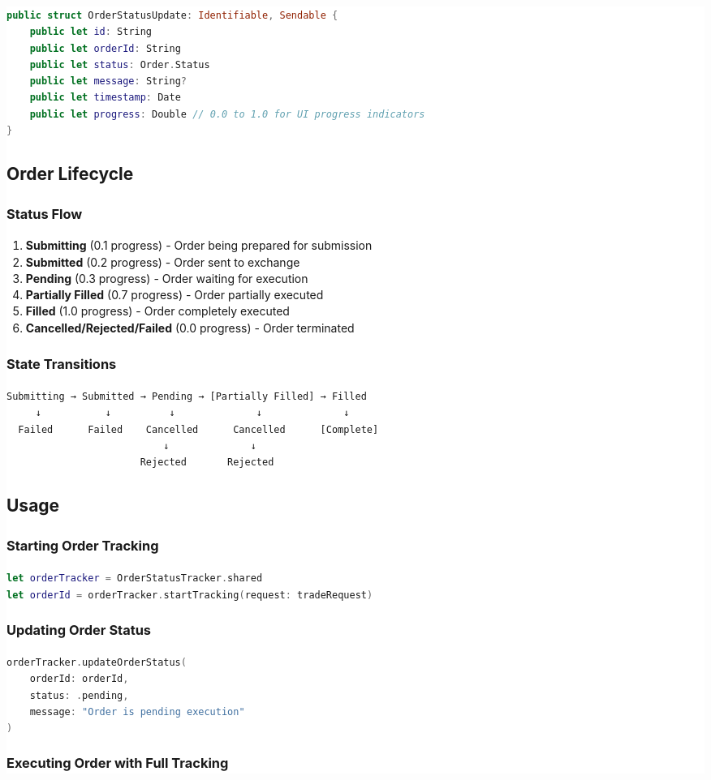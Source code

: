 ```swift
public struct OrderStatusUpdate: Identifiable, Sendable {
    public let id: String
    public let orderId: String
    public let status: Order.Status
    public let message: String?
    public let timestamp: Date
    public let progress: Double // 0.0 to 1.0 for UI progress indicators
}
```

## Order Lifecycle

### Status Flow

1. **Submitting** (0.1 progress) - Order being prepared for submission
2. **Submitted** (0.2 progress) - Order sent to exchange
3. **Pending** (0.3 progress) - Order waiting for execution
4. **Partially Filled** (0.7 progress) - Order partially executed
5. **Filled** (1.0 progress) - Order completely executed
6. **Cancelled/Rejected/Failed** (0.0 progress) - Order terminated

### State Transitions

```
Submitting → Submitted → Pending → [Partially Filled] → Filled
     ↓           ↓          ↓              ↓              ↓
  Failed      Failed    Cancelled      Cancelled      [Complete]
                           ↓              ↓
                       Rejected       Rejected
```

## Usage

### Starting Order Tracking

```swift
let orderTracker = OrderStatusTracker.shared
let orderId = orderTracker.startTracking(request: tradeRequest)
```

### Updating Order Status

```swift
orderTracker.updateOrderStatus(
    orderId: orderId,
    status: .pending,
    message: "Order is pending execution"
)
```

### Executing Order with Full Tracking
